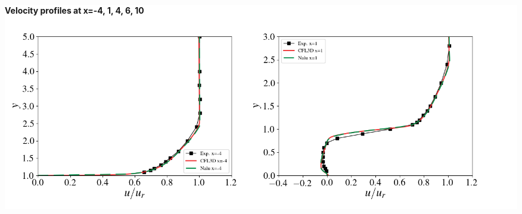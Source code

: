 #### Velocity profiles at x=-4, 1, 4, 6, 10
<img src="./u_m4.png" alt="u_m4" width="400">
<img src="./u_1.png" alt="u_1" width="400">